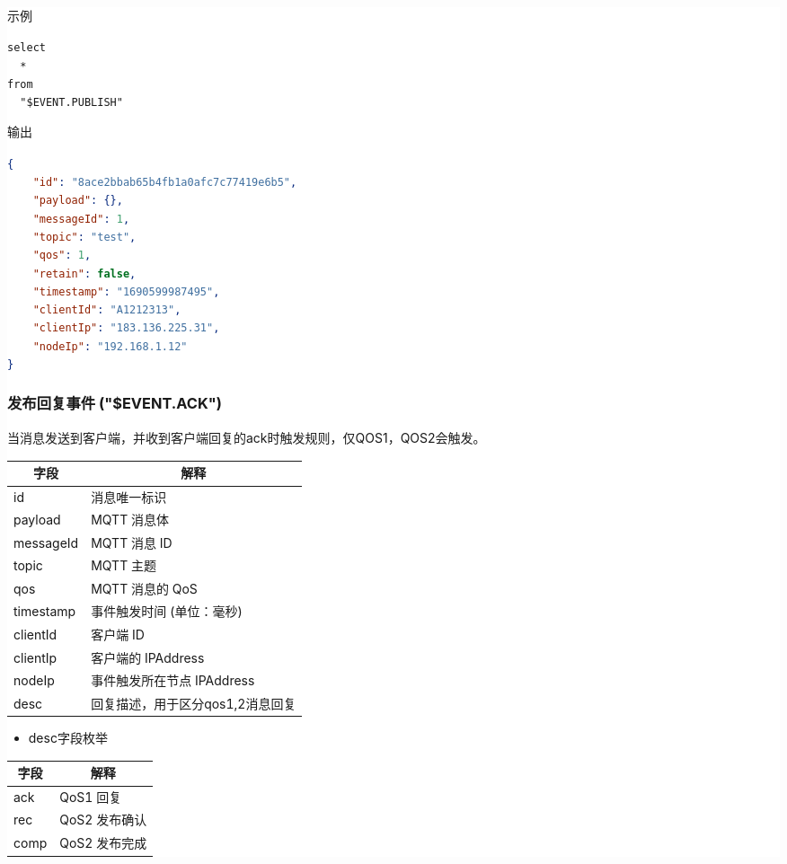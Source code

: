 示例
```plsql
select
  *
from
  "$EVENT.PUBLISH"
```
输出
```json
{
    "id": "8ace2bbab65b4fb1a0afc7c77419e6b5",
    "payload": {},
    "messageId": 1,
    "topic": "test",
    "qos": 1,
    "retain": false,
    "timestamp": "1690599987495",
    "clientId": "A1212313",
    "clientIp": "183.136.225.31",
    "nodeIp": "192.168.1.12"
}
```

### 发布回复事件 ("$EVENT.ACK")
当消息发送到客户端，并收到客户端回复的ack时触发规则，仅QOS1，QOS2会触发。

| **字段**    | **解释**             |
|-----------|--------------------|
| id        | 消息唯一标识             |
| payload   | MQTT 消息体           |
| messageId | MQTT 消息 ID         |
| topic     | MQTT 主题            |
| qos       | MQTT 消息的 QoS       |
| timestamp | 事件触发时间 (单位：毫秒)     |
| clientId  | 客户端 ID             |
| clientIp  | 客户端的 IPAddress     |
| nodeIp    | 事件触发所在节点 IPAddress |
| desc      | 回复描述，用于区分qos1,2消息回复 |

* desc字段枚举 

| **字段** | **解释**    |
|--------|-----------|
| ack    | QoS1 回复   |
| rec    | QoS2 发布确认 |
| comp   | QoS2 发布完成 |
